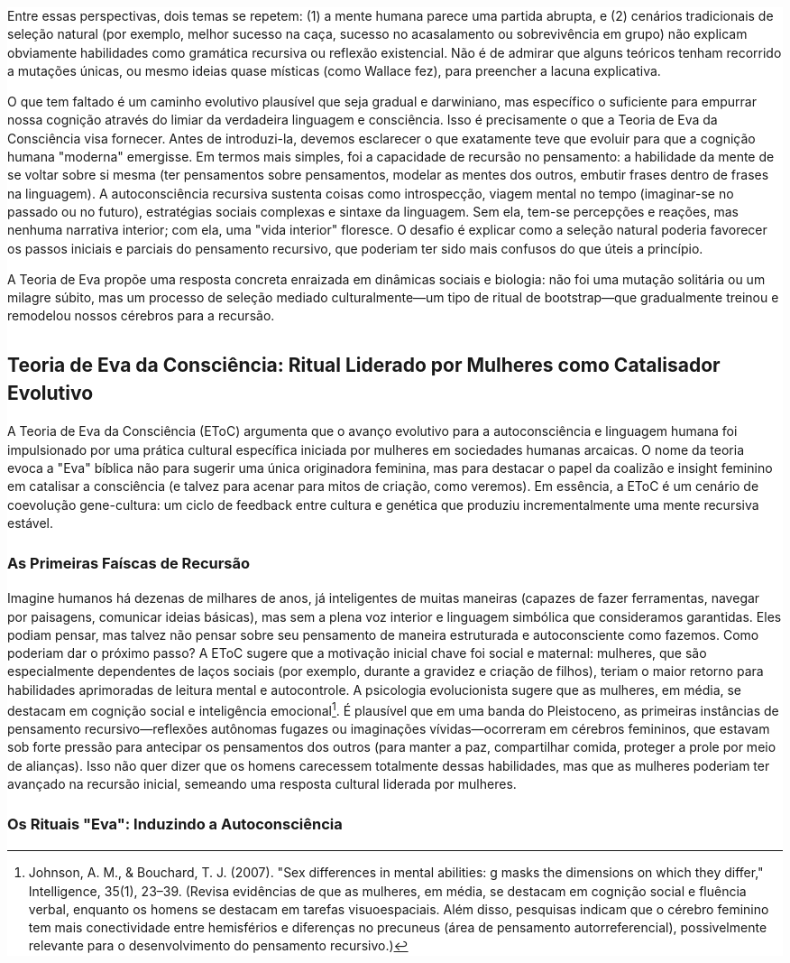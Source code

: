 Entre essas perspectivas, dois temas se repetem: (1) a mente humana parece uma partida abrupta, e (2) cenários tradicionais de seleção natural (por exemplo, melhor sucesso na caça, sucesso no acasalamento ou sobrevivência em grupo) não explicam obviamente habilidades como gramática recursiva ou reflexão existencial. Não é de admirar que alguns teóricos tenham recorrido a mutações únicas, ou mesmo ideias quase místicas (como Wallace fez), para preencher a lacuna explicativa.

O que tem faltado é um caminho evolutivo plausível que seja gradual e darwiniano, mas específico o suficiente para empurrar nossa cognição através do limiar da verdadeira linguagem e consciência. Isso é precisamente o que a Teoria de Eva da Consciência visa fornecer. Antes de introduzi-la, devemos esclarecer o que exatamente teve que evoluir para que a cognição humana "moderna" emergisse. Em termos mais simples, foi a capacidade de recursão no pensamento: a habilidade da mente de se voltar sobre si mesma (ter pensamentos sobre pensamentos, modelar as mentes dos outros, embutir frases dentro de frases na linguagem). A autoconsciência recursiva sustenta coisas como introspecção, viagem mental no tempo (imaginar-se no passado ou no futuro), estratégias sociais complexas e sintaxe da linguagem. Sem ela, tem-se percepções e reações, mas nenhuma narrativa interior; com ela, uma "vida interior" floresce. O desafio é explicar como a seleção natural poderia favorecer os passos iniciais e parciais do pensamento recursivo, que poderiam ter sido mais confusos do que úteis a princípio.

A Teoria de Eva propõe uma resposta concreta enraizada em dinâmicas sociais e biologia: não foi uma mutação solitária ou um milagre súbito, mas um processo de seleção mediado culturalmente—um tipo de ritual de bootstrap—que gradualmente treinou e remodelou nossos cérebros para a recursão.

## Teoria de Eva da Consciência: Ritual Liderado por Mulheres como Catalisador Evolutivo

A Teoria de Eva da Consciência (EToC) argumenta que o avanço evolutivo para a autoconsciência e linguagem humana foi impulsionado por uma prática cultural específica iniciada por mulheres em sociedades humanas arcaicas. O nome da teoria evoca a "Eva" bíblica não para sugerir uma única originadora feminina, mas para destacar o papel da coalizão e insight feminino em catalisar a consciência (e talvez para acenar para mitos de criação, como veremos). Em essência, a EToC é um cenário de coevolução gene-cultura: um ciclo de feedback entre cultura e genética que produziu incrementalmente uma mente recursiva estável.

### As Primeiras Faíscas de Recursão

Imagine humanos há dezenas de milhares de anos, já inteligentes de muitas maneiras (capazes de fazer ferramentas, navegar por paisagens, comunicar ideias básicas), mas sem a plena voz interior e linguagem simbólica que consideramos garantidas. Eles podiam pensar, mas talvez não pensar sobre seu pensamento de maneira estruturada e autoconsciente como fazemos. Como poderiam dar o próximo passo? A EToC sugere que a motivação inicial chave foi social e maternal: mulheres, que são especialmente dependentes de laços sociais (por exemplo, durante a gravidez e criação de filhos), teriam o maior retorno para habilidades aprimoradas de leitura mental e autocontrole. A psicologia evolucionista sugere que as mulheres, em média, se destacam em cognição social e inteligência emocional[^5]. É plausível que em uma banda do Pleistoceno, as primeiras instâncias de pensamento recursivo—reflexões autônomas fugazes ou imaginações vívidas—ocorreram em cérebros femininos, que estavam sob forte pressão para antecipar os pensamentos dos outros (para manter a paz, compartilhar comida, proteger a prole por meio de alianças). Isso não quer dizer que os homens carecessem totalmente dessas habilidades, mas que as mulheres poderiam ter avançado na recursão inicial, semeando uma resposta cultural liderada por mulheres.

### Os Rituais "Eva": Induzindo a Autoconsciência


[^1]: Wallace, A. R. (1870). "The Limits of Natural Selection as Applied to Man," in Contributions to the Theory of Natural Selection. Wallace argumentou que a seleção natural não poderia, sozinha, explicar as capacidades excessivas do cérebro humano, sugerindo que um "universo invisível de Espírito" interveio no desenvolvimento da mente humana.
[^2]: Darwin, C. (1869). Carta para A. R. Wallace, datada de abril de 1869. Darwin, angustiado pela mudança de Wallace em relação às causas materiais, escreveu "Espero que você não tenha assassinado completamente seu próprio filho e o meu," referindo-se à teoria da seleção natural que cofundaram. Este comentário ilustra o medo de Darwin de que invocar um poder superior para a consciência humana minasse sua teoria.
[^3]: Ibbotson, P., & Tomasello, M. (2017). "Evidence Rebuts Chomsky's Theory of Language Learning," Scientific American, 316(3), 70–77. (Resume a proposição de Chomsky de que uma única mutação genética que gerou a função recursiva "Merge" surgiu entre 50–100 mil anos atrás, desencadeando a verdadeira linguagem. O artigo apresenta evidências de que a linguagem provavelmente evoluiu por meio de muitos passos menores.)
[^4]: Deutsch, D. (2011). The Beginning of Infinity. London: Penguin Books. (Deutsch discute o surgimento dos humanos como explicadores universais, marcando uma descontinuidade fundamental com as mentes animais. Ele argumenta que a criatividade humana e a capacidade de gerar novas explicações são únicas e devem ter surgido de uma transição evolutiva qualitativa, não apenas de uma melhoria gradual da inteligência dos símios.)
[^5]: Johnson, A. M., & Bouchard, T. J. (2007). "Sex differences in mental abilities: g masks the dimensions on which they differ," Intelligence, 35(1), 23–39. (Revisa evidências de que as mulheres, em média, se destacam em cognição social e fluência verbal, enquanto os homens se destacam em tarefas visuoespaciais. Além disso, pesquisas indicam que o cérebro feminino tem mais conectividade entre hemisférios e diferenças no precuneus (área de pensamento autorreferencial), possivelmente relevante para o desenvolvimento do pensamento recursivo.)
[^6]: Cutler, A. (2022). "Snake Cult of Consciousness," Vectors of Mind (blog). (Explora a ideia de que o veneno de cobra poderia induzir alucinações e aumentar a plasticidade neural no contexto de rituais. Observa que certos venenos são "repletos de fator de crescimento nervoso," uma proteína essencial para o desenvolvimento neural. O post argumenta que um ritual incorporando veneno de cobra superaria outros rituais em catalisar a autoconsciência devido a esses efeitos bioquímicos.)
[^7]: Coulson, S. et al. (2006). Comunicado de Imprensa do Conselho de Pesquisa da Noruega: "World's Oldest Ritual Discovered — Worshipped the Python 70,000 Years Ago." (Relata a descoberta de uma rocha esculpida em forma de píton e artefatos associados nas Colinas Tsodilo, Botswana. O local mostrou evidências de prática ritual: ferramentas trazidas de longe, pontas de lança deliberadamente queimadas e descartadas, sugerindo adoração organizada a serpentes já há 70 mil anos.)
[^8]: Atkinson, E. G., et al. (2018). "No Evidence for Recent Selection at FOXP2 among Diverse Human Populations," Cell, 174(6), 1424-1432.e15. (Estudo genético que descobriu que o gene FOXP2, antes pensado ter varrido para fixação em humanos modernos ~200 mil anos atrás, não mostra sinal de uma varredura seletiva recente. As duas mudanças de aminoácidos no FOXP2 provavelmente estavam presentes no ancestral comum dos humanos modernos e Neandertais, indicando que o gene sozinho não conferiu uma vantagem dramática imediata.)
[^9]: Reilly, S. K., et al. (2015). "Evolutionary changes in promoter and enhancer activity during human corticogenesis," Science, 347(6226), 1155–1159. (Encontrou milhares de sequências de DNA regulatórias específicas dos humanos com atividade aumentada no córtex cerebral em desenvolvimento. Essas mudanças estão associadas a processos como aumento da produção e conectividade de neurônios no cérebro humano. Isso apoia a ideia de que muitas pequenas mudanças genômicas ajustaram nosso cérebro para capacidades superiores, preparando o caminho para uma faísca cultural explorar essas capacidades.)
[^10]: Corballis, M. C. (2007). "The Uniqueness of Human Recursive Thinking," American Scientist, 95(3), 240–248. (Argumenta que a recursão — a capacidade de embutir pensamentos dentro de pensamentos — é a característica chave que distingue a cognição humana. Corballis observa que, enquanto alguns animais mostram rudimentos de pensamento sequencial, apenas os humanos usam rotineiramente o embutimento recursivo (na linguagem, planejamento, autoconceito). Isso alinha-se com o foco do EToC na recursão como o ponto central da consciência.)
[^11]: Arbuckle, K., et al. (2020). "Widespread Evolution of Molecular Resistance to Snake Venom α-Neurotoxins in Vertebrates," Toxins, 12(9), 537. (Demonstra que vários mamíferos, aves e outros vertebrados evoluíram independentemente mutações em seu receptor de acetilcolina que conferem resistência a neurotoxinas de veneno de cobra. Tais descobertas tornam plausível que, se os humanos antigos tivessem exposição intensa a venenos, mutações protetoras semelhantes poderiam ter sido selecionadas. Nenhum dado específico sobre humanos é fornecido, mas o artigo destaca o princípio geral de que a resistência ao veneno evolui sob pressão seletiva.)